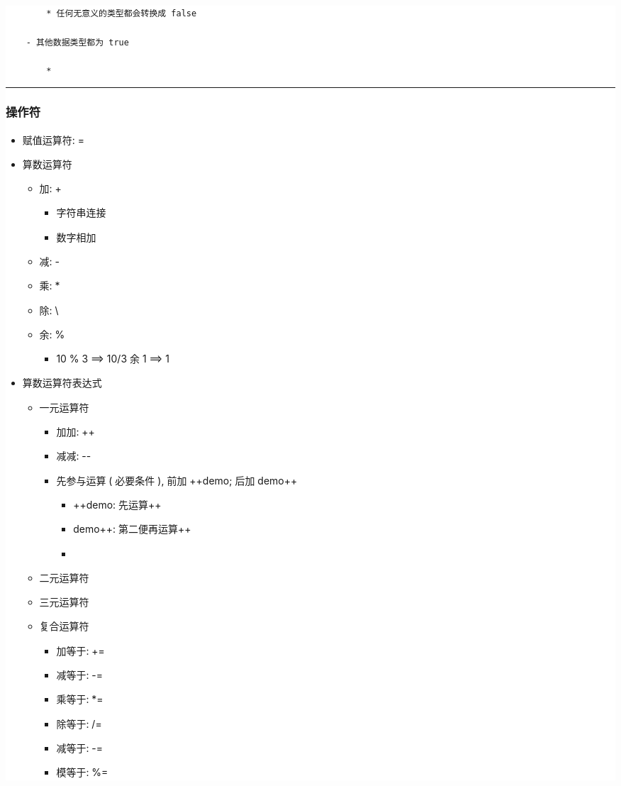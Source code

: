             * 任何无意义的类型都会转换成 false
        
        - 其他数据类型都为 true
        
            * 
            
***  


### 操作符

* 赋值运算符: =

* 算数运算符

    * 加: +
    
        - 字符串连接
        
        - 数字相加
    
    * 减: -
    
    * 乘: *
    
    * 除: \
    
    * 余: %
    
        * 10 % 3 ==> 10/3 余 1 ==> 1
        
* 算数运算符表达式

    * 一元运算符
    
        * 加加: ++
        
        * 减减: --
        
        * 先参与运算 ( 必要条件 ), 前加 ++demo; 后加 demo++
        
            * ++demo: 先运算++
            
            * demo++: 第二便再运算++
            
            *
    
    * 二元运算符
    
    * 三元运算符

    * 复合运算符
    
        * 加等于: +=
        
        * 减等于: -=
        
        * 乘等于: *=
        
        * 除等于: /=
        
        * 减等于: -=
        
        * 模等于: %=
        
